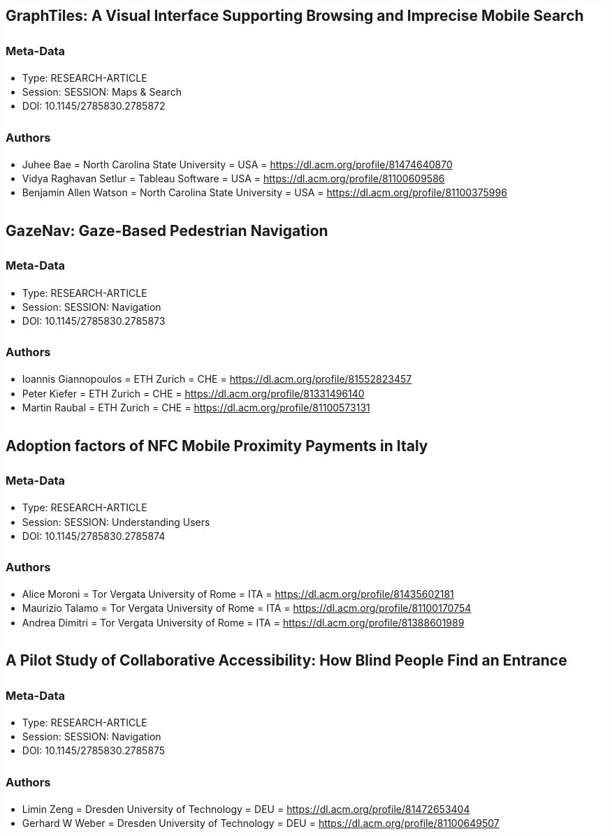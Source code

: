 ## GraphTiles: A Visual Interface Supporting Browsing and Imprecise Mobile Search
### Meta-Data
* Type: RESEARCH-ARTICLE
* Session: SESSION: Maps & Search
* DOI: 10.1145/2785830.2785872
### Authors
* Juhee Bae = North Carolina State University = USA = https://dl.acm.org/profile/81474640870
* Vidya Raghavan Setlur = Tableau Software = USA = https://dl.acm.org/profile/81100609586
* Benjamin Allen Watson = North Carolina State University = USA = https://dl.acm.org/profile/81100375996

## GazeNav: Gaze-Based Pedestrian Navigation
### Meta-Data
* Type: RESEARCH-ARTICLE
* Session: SESSION: Navigation
* DOI: 10.1145/2785830.2785873
### Authors
* Ioannis Giannopoulos = ETH Zurich = CHE = https://dl.acm.org/profile/81552823457
* Peter Kiefer = ETH Zurich = CHE = https://dl.acm.org/profile/81331496140
* Martin Raubal = ETH Zurich = CHE = https://dl.acm.org/profile/81100573131

## Adoption factors of NFC Mobile Proximity Payments in Italy
### Meta-Data
* Type: RESEARCH-ARTICLE
* Session: SESSION: Understanding Users
* DOI: 10.1145/2785830.2785874
### Authors
* Alice Moroni = Tor Vergata University of Rome = ITA = https://dl.acm.org/profile/81435602181
* Maurizio Talamo = Tor Vergata University of Rome = ITA = https://dl.acm.org/profile/81100170754
* Andrea Dimitri = Tor Vergata University of Rome = ITA = https://dl.acm.org/profile/81388601989

## A Pilot Study of Collaborative Accessibility: How Blind People Find an Entrance
### Meta-Data
* Type: RESEARCH-ARTICLE
* Session: SESSION: Navigation
* DOI: 10.1145/2785830.2785875
### Authors
* Limin Zeng = Dresden University of Technology = DEU = https://dl.acm.org/profile/81472653404
* Gerhard W Weber = Dresden University of Technology = DEU = https://dl.acm.org/profile/81100649507
